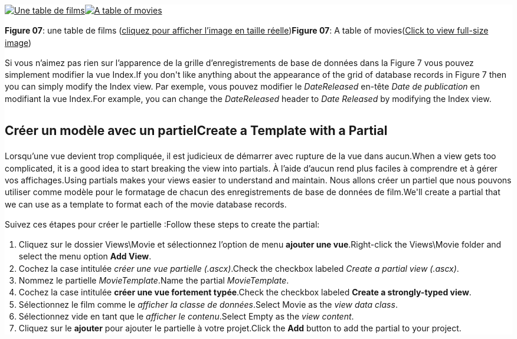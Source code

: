 
<span data-ttu-id="e3285-191">[![Une table de films](displaying-a-table-of-database-data-vb/_static/image7.jpg)](displaying-a-table-of-database-data-vb/_static/image13.png)</span><span class="sxs-lookup"><span data-stu-id="e3285-191">[![A table of movies](displaying-a-table-of-database-data-vb/_static/image7.jpg)](displaying-a-table-of-database-data-vb/_static/image13.png)</span></span>

<span data-ttu-id="e3285-192">**Figure 07**: une table de films ([cliquez pour afficher l’image en taille réelle](displaying-a-table-of-database-data-vb/_static/image14.png))</span><span class="sxs-lookup"><span data-stu-id="e3285-192">**Figure 07**: A table of movies([Click to view full-size image](displaying-a-table-of-database-data-vb/_static/image14.png))</span></span>


<span data-ttu-id="e3285-193">Si vous n’aimez pas rien sur l’apparence de la grille d’enregistrements de base de données dans la Figure 7 vous pouvez simplement modifier la vue Index.</span><span class="sxs-lookup"><span data-stu-id="e3285-193">If you don't like anything about the appearance of the grid of database records in Figure 7 then you can simply modify the Index view.</span></span> <span data-ttu-id="e3285-194">Par exemple, vous pouvez modifier le *DateReleased* en-tête *Date de publication* en modifiant la vue Index.</span><span class="sxs-lookup"><span data-stu-id="e3285-194">For example, you can change the *DateReleased* header to *Date Released* by modifying the Index view.</span></span>

## <a name="create-a-template-with-a-partial"></a><span data-ttu-id="e3285-195">Créer un modèle avec un partiel</span><span class="sxs-lookup"><span data-stu-id="e3285-195">Create a Template with a Partial</span></span>

<span data-ttu-id="e3285-196">Lorsqu’une vue devient trop compliquée, il est judicieux de démarrer avec rupture de la vue dans aucun.</span><span class="sxs-lookup"><span data-stu-id="e3285-196">When a view gets too complicated, it is a good idea to start breaking the view into partials.</span></span> <span data-ttu-id="e3285-197">À l’aide d’aucun rend plus faciles à comprendre et à gérer vos affichages.</span><span class="sxs-lookup"><span data-stu-id="e3285-197">Using partials makes your views easier to understand and maintain.</span></span> <span data-ttu-id="e3285-198">Nous allons créer un partiel que nous pouvons utiliser comme modèle pour le formatage de chacun des enregistrements de base de données de film.</span><span class="sxs-lookup"><span data-stu-id="e3285-198">We'll create a partial that we can use as a template to format each of the movie database records.</span></span>

<span data-ttu-id="e3285-199">Suivez ces étapes pour créer le partielle :</span><span class="sxs-lookup"><span data-stu-id="e3285-199">Follow these steps to create the partial:</span></span>

1. <span data-ttu-id="e3285-200">Cliquez sur le dossier Views\Movie et sélectionnez l’option de menu **ajouter une vue**.</span><span class="sxs-lookup"><span data-stu-id="e3285-200">Right-click the Views\Movie folder and select the menu option **Add View**.</span></span>
2. <span data-ttu-id="e3285-201">Cochez la case intitulée *créer une vue partielle (.ascx)*.</span><span class="sxs-lookup"><span data-stu-id="e3285-201">Check the checkbox labeled *Create a partial view (.ascx)*.</span></span>
3. <span data-ttu-id="e3285-202">Nommez le partielle *MovieTemplate*.</span><span class="sxs-lookup"><span data-stu-id="e3285-202">Name the partial *MovieTemplate*.</span></span>
4. <span data-ttu-id="e3285-203">Cochez la case intitulée **créer une vue fortement typée**.</span><span class="sxs-lookup"><span data-stu-id="e3285-203">Check the checkbox labeled **Create a strongly-typed view**.</span></span>
5. <span data-ttu-id="e3285-204">Sélectionnez le film comme le *afficher la classe de données*.</span><span class="sxs-lookup"><span data-stu-id="e3285-204">Select Movie as the *view data class*.</span></span>
6. <span data-ttu-id="e3285-205">Sélectionnez vide en tant que le *afficher le contenu*.</span><span class="sxs-lookup"><span data-stu-id="e3285-205">Select Empty as the *view content*.</span></span>
7. <span data-ttu-id="e3285-206">Cliquez sur le **ajouter** pour ajouter le partielle à votre projet.</span><span class="sxs-lookup"><span data-stu-id="e3285-206">Click the **Add** button to add the partial to your project.</span></span>
